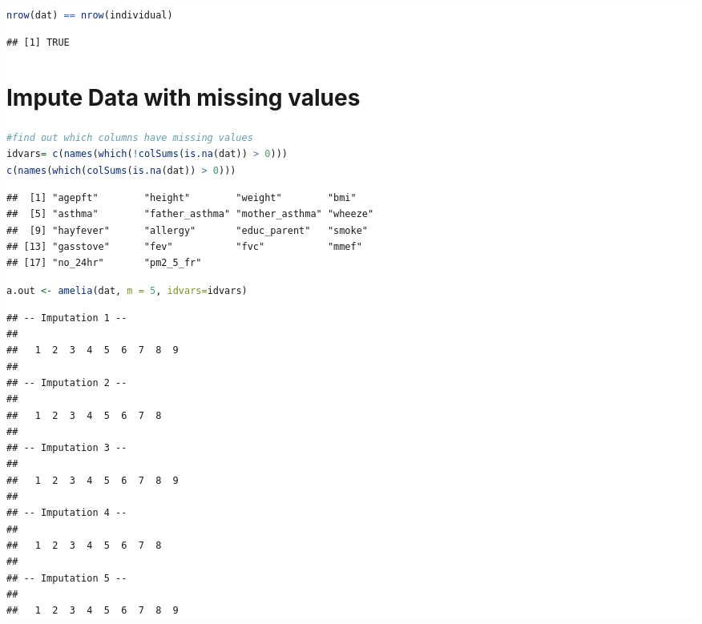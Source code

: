 ``` r
nrow(dat) == nrow(individual)
```

    ## [1] TRUE

# Impute Data with missing values

``` r
#find out which columns have missing values
idvars= c(names(which(!colSums(is.na(dat)) > 0)))
c(names(which(colSums(is.na(dat)) > 0)))
```

    ##  [1] "agepft"        "height"        "weight"        "bmi"          
    ##  [5] "asthma"        "father_asthma" "mother_asthma" "wheeze"       
    ##  [9] "hayfever"      "allergy"       "educ_parent"   "smoke"        
    ## [13] "gasstove"      "fev"           "fvc"           "mmef"         
    ## [17] "no_24hr"       "pm2_5_fr"

``` r
a.out <- amelia(dat, m = 5, idvars=idvars)
```

    ## -- Imputation 1 --
    ## 
    ##   1  2  3  4  5  6  7  8  9
    ## 
    ## -- Imputation 2 --
    ## 
    ##   1  2  3  4  5  6  7  8
    ## 
    ## -- Imputation 3 --
    ## 
    ##   1  2  3  4  5  6  7  8  9
    ## 
    ## -- Imputation 4 --
    ## 
    ##   1  2  3  4  5  6  7  8
    ## 
    ## -- Imputation 5 --
    ## 
    ##   1  2  3  4  5  6  7  8  9
